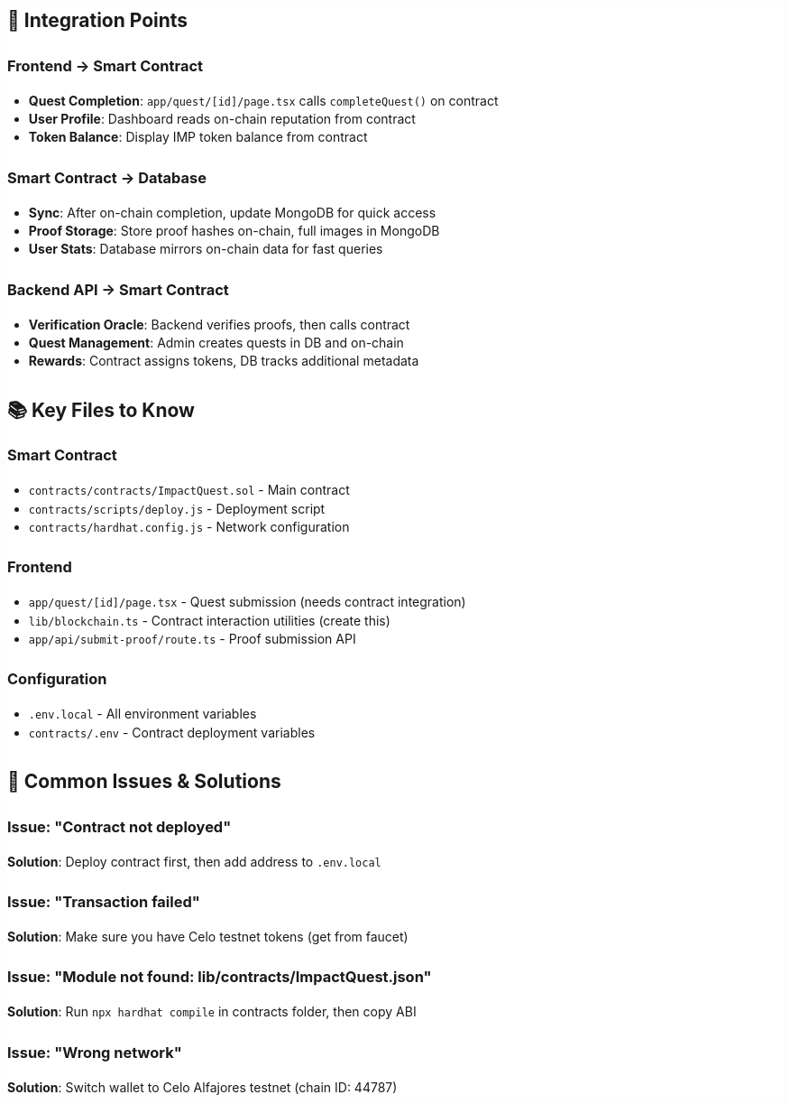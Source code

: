 ## 🔗 Integration Points

### Frontend → Smart Contract
- **Quest Completion**: `app/quest/[id]/page.tsx` calls `completeQuest()` on contract
- **User Profile**: Dashboard reads on-chain reputation from contract
- **Token Balance**: Display IMP token balance from contract

### Smart Contract → Database
- **Sync**: After on-chain completion, update MongoDB for quick access
- **Proof Storage**: Store proof hashes on-chain, full images in MongoDB
- **User Stats**: Database mirrors on-chain data for fast queries

### Backend API → Smart Contract
- **Verification Oracle**: Backend verifies proofs, then calls contract
- **Quest Management**: Admin creates quests in DB and on-chain
- **Rewards**: Contract assigns tokens, DB tracks additional metadata

## 📚 Key Files to Know

### Smart Contract
- `contracts/contracts/ImpactQuest.sol` - Main contract
- `contracts/scripts/deploy.js` - Deployment script
- `contracts/hardhat.config.js` - Network configuration

### Frontend
- `app/quest/[id]/page.tsx` - Quest submission (needs contract integration)
- `lib/blockchain.ts` - Contract interaction utilities (create this)
- `app/api/submit-proof/route.ts` - Proof submission API

### Configuration
- `.env.local` - All environment variables
- `contracts/.env` - Contract deployment variables

## 🚨 Common Issues & Solutions

### Issue: "Contract not deployed"
**Solution**: Deploy contract first, then add address to `.env.local`

### Issue: "Transaction failed"
**Solution**: Make sure you have Celo testnet tokens (get from faucet)

### Issue: "Module not found: lib/contracts/ImpactQuest.json"
**Solution**: Run `npx hardhat compile` in contracts folder, then copy ABI

### Issue: "Wrong network"
**Solution**: Switch wallet to Celo Alfajores testnet (chain ID: 44787)
